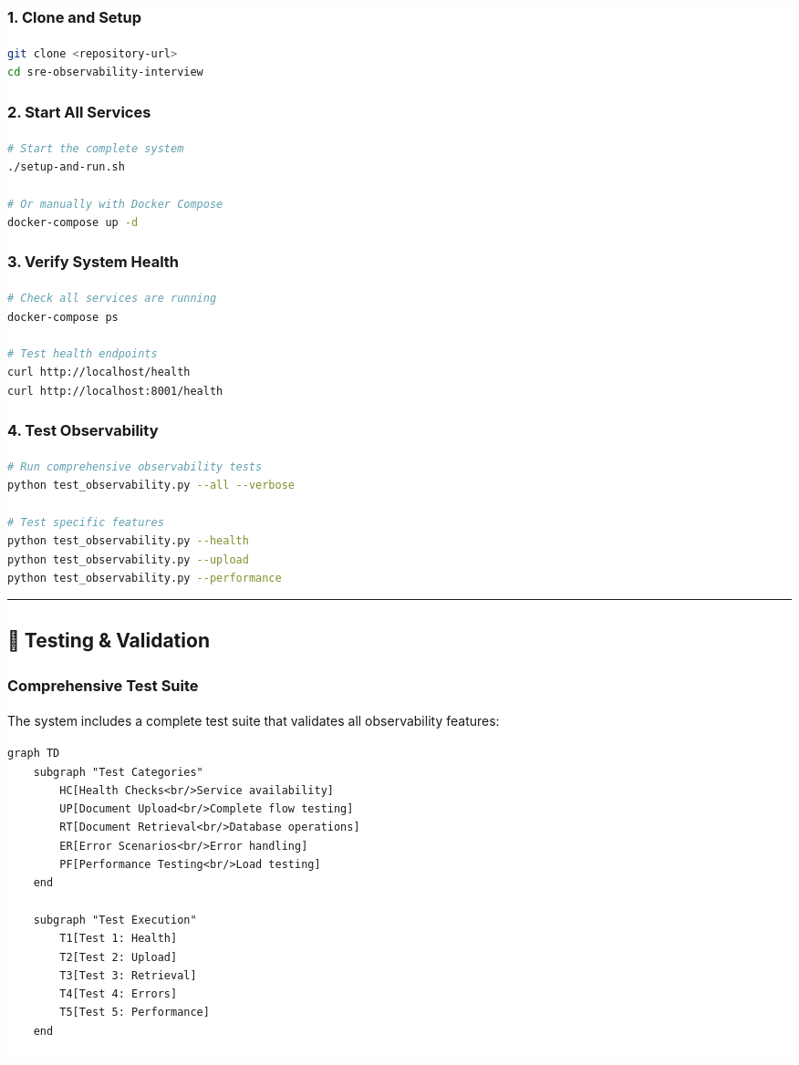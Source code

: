 ### 1. **Clone and Setup**

```bash
git clone <repository-url>
cd sre-observability-interview
```

### 2. **Start All Services**

```bash
# Start the complete system
./setup-and-run.sh

# Or manually with Docker Compose
docker-compose up -d
```

### 3. **Verify System Health**

```bash
# Check all services are running
docker-compose ps

# Test health endpoints
curl http://localhost/health
curl http://localhost:8001/health
```

### 4. **Test Observability**

```bash
# Run comprehensive observability tests
python test_observability.py --all --verbose

# Test specific features
python test_observability.py --health
python test_observability.py --upload
python test_observability.py --performance
```

---

## 🧪 Testing & Validation

### **Comprehensive Test Suite**

The system includes a complete test suite that validates all observability features:

```mermaid
graph TD
    subgraph "Test Categories"
        HC[Health Checks<br/>Service availability]
        UP[Document Upload<br/>Complete flow testing]
        RT[Document Retrieval<br/>Database operations]
        ER[Error Scenarios<br/>Error handling]
        PF[Performance Testing<br/>Load testing]
    end
    
    subgraph "Test Execution"
        T1[Test 1: Health]
        T2[Test 2: Upload]
        T3[Test 3: Retrieval]
        T4[Test 4: Errors]
        T5[Test 5: Performance]
    end
    
```